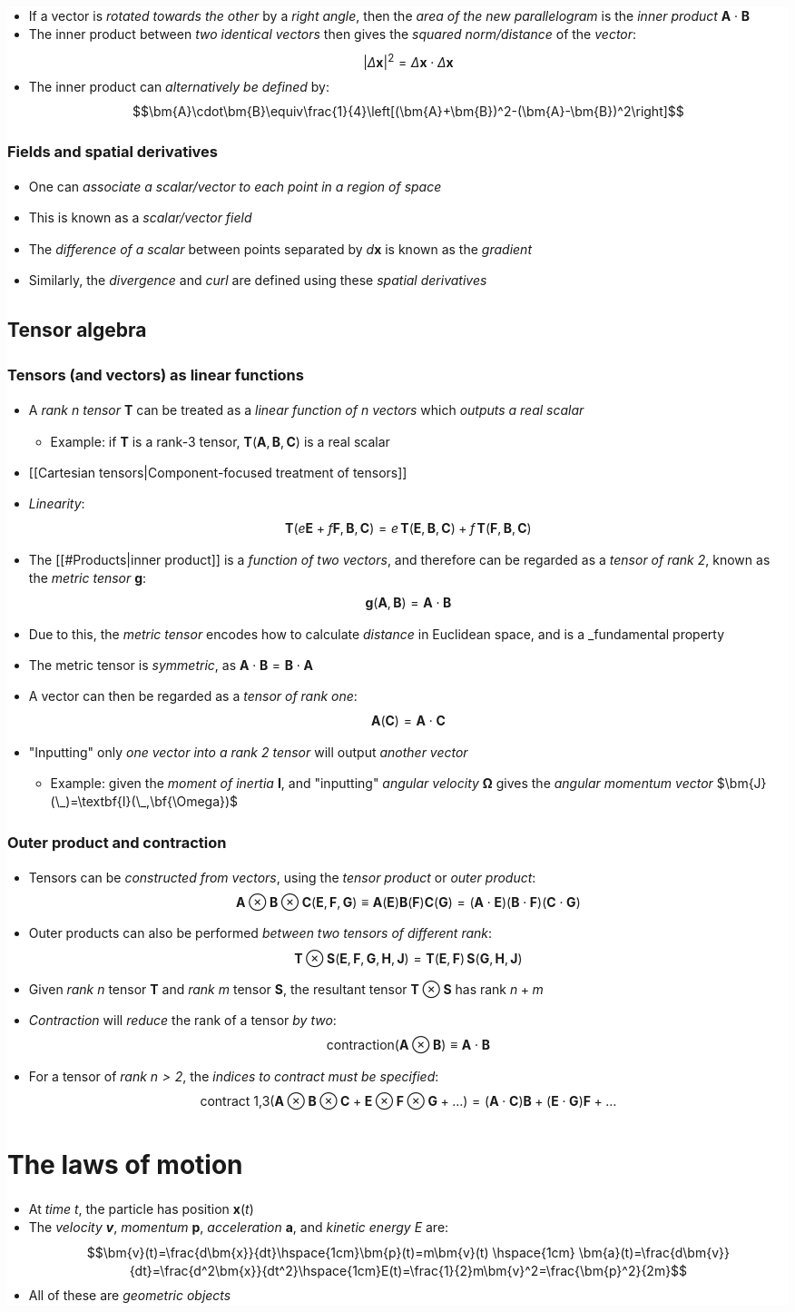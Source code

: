 - If a vector is _rotated towards the other_ by a _right angle_, then the _area of the new parallelogram_ is the _inner product_ $\bm{A}\cdot\bm{B}$
- The inner product between _two identical vectors_ then gives the _squared norm/distance_ of the _vector_:
$$|\Delta\bm{x}|^2=\Delta\bm{x}\cdot\Delta\bm{x}$$
- The inner product can _alternatively be defined_ by:
$$\bm{A}\cdot\bm{B}\equiv\frac{1}{4}\left[(\bm{A}+\bm{B})^2-(\bm{A}-\bm{B})^2\right]$$

### Fields and spatial derivatives
- One can _associate a scalar/vector to each point in a region of space_
- This is known as a _scalar/vector field_

- The _difference of a scalar_ between points separated by $d\bm{x}$ is known as the _gradient_
- Similarly, the _divergence_ and _curl_ are defined using these _spatial derivatives_

## Tensor algebra

### Tensors (and vectors) as linear functions
- A _rank $n$ tensor_ $\textbf{T}$ can be treated as a _linear function of $n$ vectors_ which _outputs a real scalar_
	- Example: if $\textbf{T}$ is a rank-3 tensor, $\textbf{T}(\bm{A},\bm{B},\bm{C})$ is a real scalar
- [[Cartesian tensors|Component-focused treatment of tensors]]
- _Linearity_:
$$\textbf{T}(e\bm{E}+f\bm{F},\bm{B},\bm{C})=e\,\textbf{T}(\bm{E},\bm{B},\bm{C})+f\,\textbf{T}(\bm{F},\bm{B},\bm{C})$$

- The [[#Products|inner product]] is a _function of two vectors_, and therefore can be regarded as a _tensor of rank $2$_, known as the _metric tensor_ $\textbf{g}$:
$$\textbf{g}(\bm{A},\bm{B})=\bm{A}\cdot\bm{B}$$
- Due to this, the _metric tensor_ encodes how to calculate _distance_ in Euclidean space, and is a _fundamental property
- The metric tensor is _symmetric_, as $\bm{A}\cdot \bm{B}=\bm{B}\cdot \bm{A}$

- A vector can then be regarded as a _tensor of rank one_:
$$\bm{A}(\bm{C})=\bm{A}\cdot\bm{C}$$

- "Inputting" only _one vector into a rank 2 tensor_ will output _another vector_
	- Example: given the _moment of inertia_ $\textbf{I}$, and "inputting" _angular velocity_ $\bm{\Omega}$ gives the _angular momentum vector_ $\bm{J}(\_)=\textbf{I}(\_,\bf{\Omega})$ 

### Outer product and contraction
- Tensors can be _constructed from vectors_, using the _tensor product_ or _outer product_:
$$\bm{A}\otimes\bm{B}\otimes\bm{C}(\bm{E},\bm{F},\bm{G})\equiv\bm{A}(\bm{E})\bm{B}(\bm{F})\bm{C}(\bm{G})=(\bm{A}\cdot\bm{E})(\bm{B}\cdot\bm{F})(\bm{C}\cdot\bm{G})$$
- Outer products can also be performed _between two tensors of different rank_:
$$\textbf{T}\otimes\textbf{S}(\bm{E},\bm{F},\bm{G},\bm{H},\bm{J})=\textbf{T}(\bm{E},\bm{F})\,\textbf{S}(\bm{G},\bm{H},\bm{J})$$
- Given _rank $n$_ tensor $\textbf{T}$ and _rank_ $m$ tensor $\textbf{S}$, the resultant tensor $\textbf{T}\otimes\textbf{S}$ has rank $n+m$

- _Contraction_ will _reduce_ the rank of a tensor _by two_:
$$\text{contraction}(\bm{A}\otimes\bm{B})\equiv\bm{A}\cdot\bm{B}$$
- For a tensor of _rank $n>2$_, the _indices to contract must be specified_:
$$\text{contract 1,3}(\bm{A}\otimes\bm{B}\otimes\bm{C}+\bm{E}\otimes\bm{F}\otimes\bm{G}+\dots)=(\bm{A}\cdot\bm{C})\bm{B}+(\bm{E}\cdot\bm{G})\bm{F}+\dots$$
# The laws of motion
- At _time_ $t$, the particle has position $\bm{x}(t)$
- The _velocity $\bm{v}$_, _momentum_ $\bm{p}$, _acceleration_ $\bm{a}$, and _kinetic energy_ $E$ are:
$$\bm{v}(t)=\frac{d\bm{x}}{dt}\hspace{1cm}\bm{p}(t)=m\bm{v}(t) \hspace{1cm} \bm{a}(t)=\frac{d\bm{v}}{dt}=\frac{d^2\bm{x}}{dt^2}\hspace{1cm}E(t)=\frac{1}{2}m\bm{v}^2=\frac{\bm{p}^2}{2m}$$
- All of these are _geometric objects_